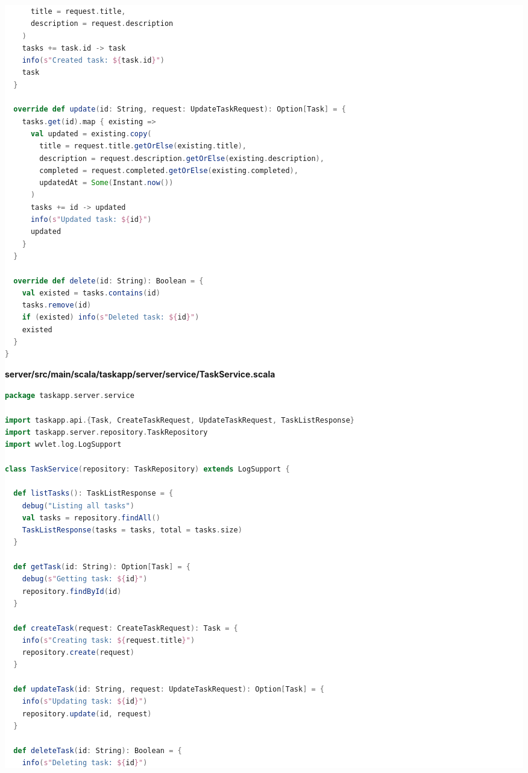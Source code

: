 ```scala
      title = request.title,
      description = request.description
    )
    tasks += task.id -> task
    info(s"Created task: ${task.id}")
    task
  }
  
  override def update(id: String, request: UpdateTaskRequest): Option[Task] = {
    tasks.get(id).map { existing =>
      val updated = existing.copy(
        title = request.title.getOrElse(existing.title),
        description = request.description.getOrElse(existing.description),
        completed = request.completed.getOrElse(existing.completed),
        updatedAt = Some(Instant.now())
      )
      tasks += id -> updated
      info(s"Updated task: ${id}")
      updated
    }
  }
  
  override def delete(id: String): Boolean = {
    val existed = tasks.contains(id)
    tasks.remove(id)
    if (existed) info(s"Deleted task: ${id}")
    existed
  }
}
```

**server/src/main/scala/taskapp/server/service/TaskService.scala**
```scala
package taskapp.server.service

import taskapp.api.{Task, CreateTaskRequest, UpdateTaskRequest, TaskListResponse}
import taskapp.server.repository.TaskRepository
import wvlet.log.LogSupport

class TaskService(repository: TaskRepository) extends LogSupport {
  
  def listTasks(): TaskListResponse = {
    debug("Listing all tasks")
    val tasks = repository.findAll()
    TaskListResponse(tasks = tasks, total = tasks.size)
  }
  
  def getTask(id: String): Option[Task] = {
    debug(s"Getting task: ${id}")
    repository.findById(id)
  }
  
  def createTask(request: CreateTaskRequest): Task = {
    info(s"Creating task: ${request.title}")
    repository.create(request)
  }
  
  def updateTask(id: String, request: UpdateTaskRequest): Option[Task] = {
    info(s"Updating task: ${id}")
    repository.update(id, request)
  }
  
  def deleteTask(id: String): Boolean = {
    info(s"Deleting task: ${id}")
```